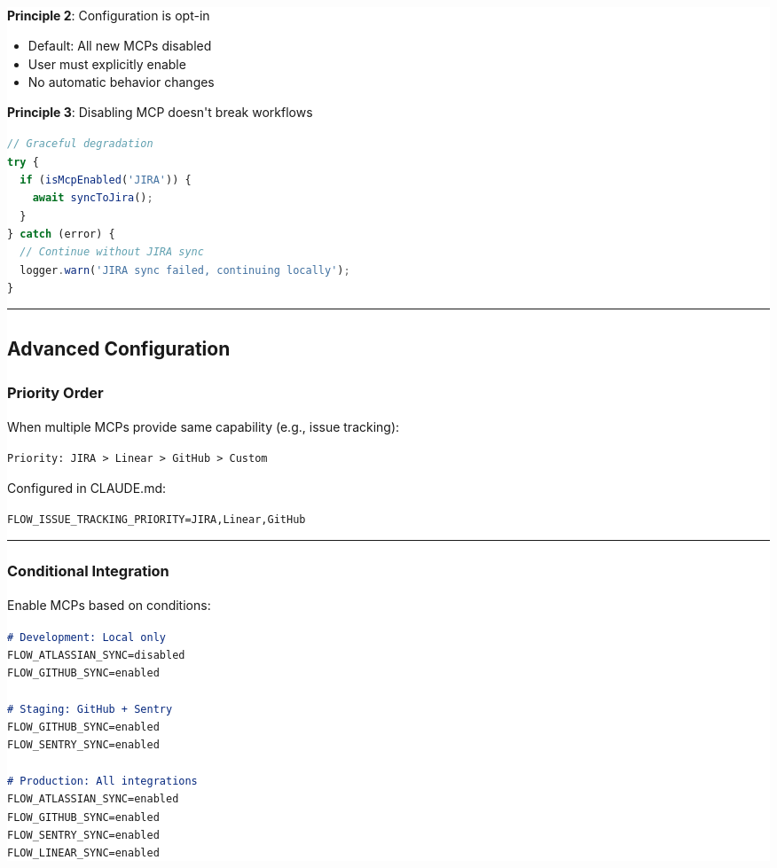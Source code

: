 **Principle 2**: Configuration is opt-in
- Default: All new MCPs disabled
- User must explicitly enable
- No automatic behavior changes

**Principle 3**: Disabling MCP doesn't break workflows
```javascript
// Graceful degradation
try {
  if (isMcpEnabled('JIRA')) {
    await syncToJira();
  }
} catch (error) {
  // Continue without JIRA sync
  logger.warn('JIRA sync failed, continuing locally');
}
```

---

## Advanced Configuration

### Priority Order

When multiple MCPs provide same capability (e.g., issue tracking):

```
Priority: JIRA > Linear > GitHub > Custom
```

Configured in CLAUDE.md:
```markdown
FLOW_ISSUE_TRACKING_PRIORITY=JIRA,Linear,GitHub
```

---

### Conditional Integration

Enable MCPs based on conditions:

```markdown
# Development: Local only
FLOW_ATLASSIAN_SYNC=disabled
FLOW_GITHUB_SYNC=enabled

# Staging: GitHub + Sentry
FLOW_GITHUB_SYNC=enabled
FLOW_SENTRY_SYNC=enabled

# Production: All integrations
FLOW_ATLASSIAN_SYNC=enabled
FLOW_GITHUB_SYNC=enabled
FLOW_SENTRY_SYNC=enabled
FLOW_LINEAR_SYNC=enabled
```
